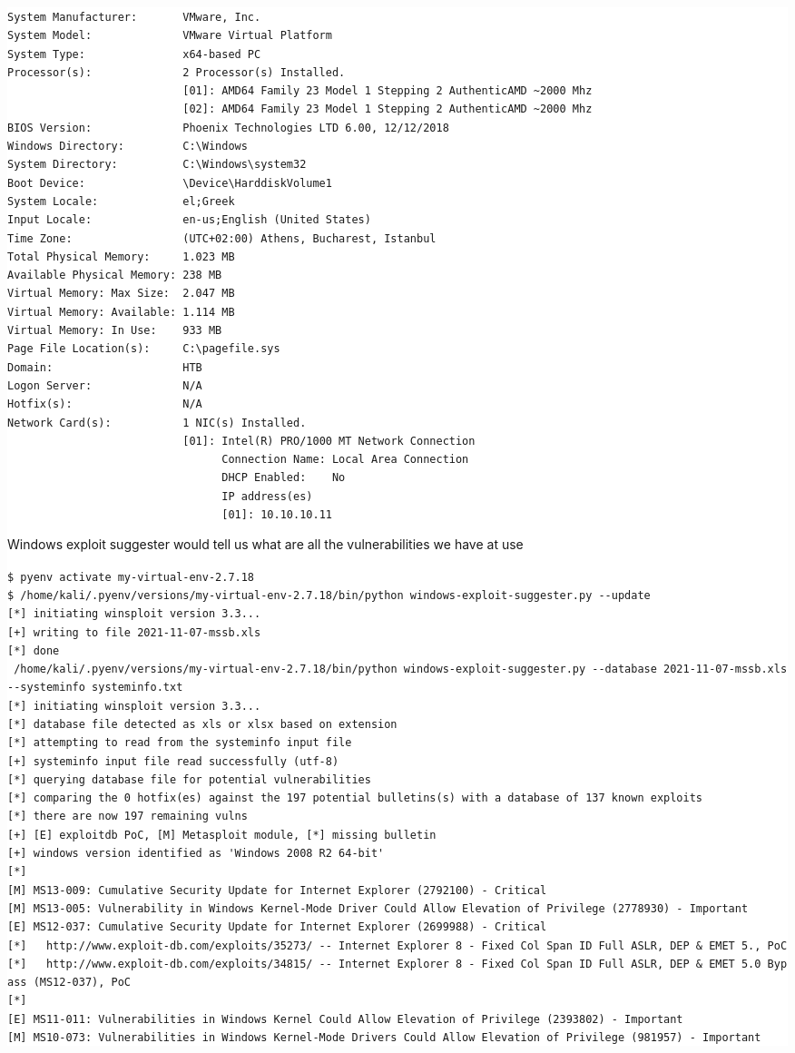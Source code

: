 ```
System Manufacturer:       VMware, Inc.
System Model:              VMware Virtual Platform
System Type:               x64-based PC
Processor(s):              2 Processor(s) Installed.
                           [01]: AMD64 Family 23 Model 1 Stepping 2 AuthenticAMD ~2000 Mhz
                           [02]: AMD64 Family 23 Model 1 Stepping 2 AuthenticAMD ~2000 Mhz
BIOS Version:              Phoenix Technologies LTD 6.00, 12/12/2018
Windows Directory:         C:\Windows
System Directory:          C:\Windows\system32
Boot Device:               \Device\HarddiskVolume1
System Locale:             el;Greek
Input Locale:              en-us;English (United States)
Time Zone:                 (UTC+02:00) Athens, Bucharest, Istanbul
Total Physical Memory:     1.023 MB
Available Physical Memory: 238 MB
Virtual Memory: Max Size:  2.047 MB
Virtual Memory: Available: 1.114 MB
Virtual Memory: In Use:    933 MB
Page File Location(s):     C:\pagefile.sys
Domain:                    HTB
Logon Server:              N/A
Hotfix(s):                 N/A
Network Card(s):           1 NIC(s) Installed.
                           [01]: Intel(R) PRO/1000 MT Network Connection
                                 Connection Name: Local Area Connection
                                 DHCP Enabled:    No
                                 IP address(es)
                                 [01]: 10.10.10.11
```

Windows exploit suggester would tell us what are all the vulnerabilities we have at use

```
$ pyenv activate my-virtual-env-2.7.18
$ /home/kali/.pyenv/versions/my-virtual-env-2.7.18/bin/python windows-exploit-suggester.py --update
[*] initiating winsploit version 3.3...
[+] writing to file 2021-11-07-mssb.xls
[*] done
 /home/kali/.pyenv/versions/my-virtual-env-2.7.18/bin/python windows-exploit-suggester.py --database 2021-11-07-mssb.xls --systeminfo systeminfo.txt 
[*] initiating winsploit version 3.3...
[*] database file detected as xls or xlsx based on extension
[*] attempting to read from the systeminfo input file
[+] systeminfo input file read successfully (utf-8)
[*] querying database file for potential vulnerabilities
[*] comparing the 0 hotfix(es) against the 197 potential bulletins(s) with a database of 137 known exploits
[*] there are now 197 remaining vulns
[+] [E] exploitdb PoC, [M] Metasploit module, [*] missing bulletin
[+] windows version identified as 'Windows 2008 R2 64-bit'
[*] 
[M] MS13-009: Cumulative Security Update for Internet Explorer (2792100) - Critical
[M] MS13-005: Vulnerability in Windows Kernel-Mode Driver Could Allow Elevation of Privilege (2778930) - Important
[E] MS12-037: Cumulative Security Update for Internet Explorer (2699988) - Critical
[*]   http://www.exploit-db.com/exploits/35273/ -- Internet Explorer 8 - Fixed Col Span ID Full ASLR, DEP & EMET 5., PoC
[*]   http://www.exploit-db.com/exploits/34815/ -- Internet Explorer 8 - Fixed Col Span ID Full ASLR, DEP & EMET 5.0 Bypass (MS12-037), PoC
[*] 
[E] MS11-011: Vulnerabilities in Windows Kernel Could Allow Elevation of Privilege (2393802) - Important
[M] MS10-073: Vulnerabilities in Windows Kernel-Mode Drivers Could Allow Elevation of Privilege (981957) - Important
```